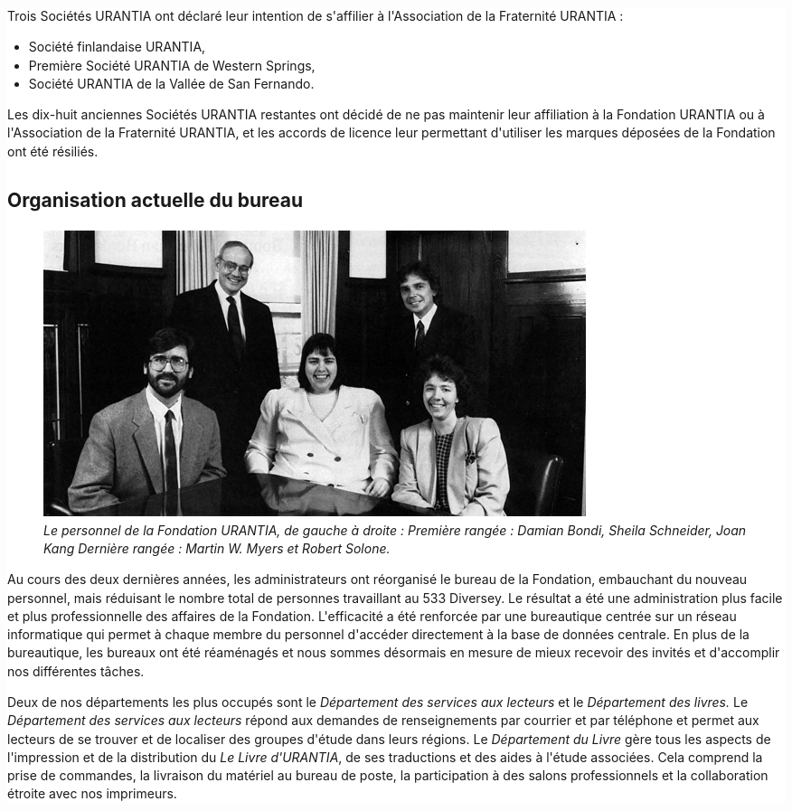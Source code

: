 Trois Sociétés URANTIA ont déclaré leur intention de s'affilier à l'Association de la Fraternité URANTIA :

- Société finlandaise URANTIA,
- Première Société URANTIA de Western Springs,
- Société URANTIA de la Vallée de San Fernando.

Les dix-huit anciennes Sociétés URANTIA restantes ont décidé de ne pas maintenir leur affiliation à la Fondation URANTIA ou à l'Association de la Fraternité URANTIA, et les accords de licence leur permettant d'utiliser les marques déposées de la Fondation ont été résiliés.

## Organisation actuelle du bureau

<figure id="Figure_1" class="image urantiapedia">
<img src="/image/article/UF_Urantian/Damian_Bondi_Sheila_Schneider_Joan_Kang_Martin_W_Myers_Robert_Solone_600.jpg">
<figcaption><em>Le personnel de la Fondation URANTIA, de gauche à droite : Première rangée : Damian Bondi, Sheila Schneider, Joan Kang Dernière rangée : Martin W. Myers et Robert Solone.</em></figcaption>
</figure>


Au cours des deux dernières années, les administrateurs ont réorganisé le bureau de la Fondation, embauchant du nouveau personnel, mais réduisant le nombre total de personnes travaillant au 533 Diversey. Le résultat a été une administration plus facile et plus professionnelle des affaires de la Fondation. L'efficacité a été renforcée par une bureautique centrée sur un réseau informatique qui permet à chaque membre du personnel d'accéder directement à la base de données centrale. En plus de la bureautique, les bureaux ont été réaménagés et nous sommes désormais en mesure de mieux recevoir des invités et d'accomplir nos différentes tâches.

Deux de nos départements les plus occupés sont le _Département des services aux lecteurs_ et le _Département des livres._ Le _Département des services aux lecteurs_ répond aux demandes de renseignements par courrier et par téléphone et permet aux lecteurs de se trouver et de localiser des groupes d'étude dans leurs régions. Le _Département du Livre_ gère tous les aspects de l'impression et de la distribution du _Le Livre d'URANTIA_, de ses traductions et des aides à l'étude associées. Cela comprend la prise de commandes, la livraison du matériel au bureau de poste, la participation à des salons professionnels et la collaboration étroite avec nos imprimeurs.
